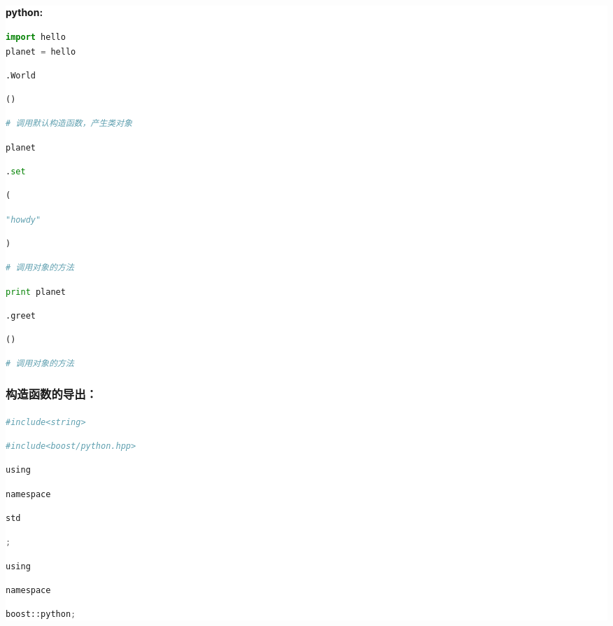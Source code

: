 **python:**
```python
import hello 
planet = hello
```
```python
.World
```
```python
()
```
```python
# 调用默认构造函数，产生类对象
```
```python
planet
```
```python
.set
```
```python
(
```
```python
"howdy"
```
```python
)
```
```python
# 调用对象的方法
```
```python
print planet
```
```python
.greet
```
```python
()
```
```python
# 调用对象的方法
```
### 构造函数的导出：
```python
#include<string>
```
```python
#include<boost/python.hpp>
```
```python
using
```
```python
namespace
```
```python
std
```
```python
;
```
```python
using
```
```python
namespace
```
```python
boost::python;
```